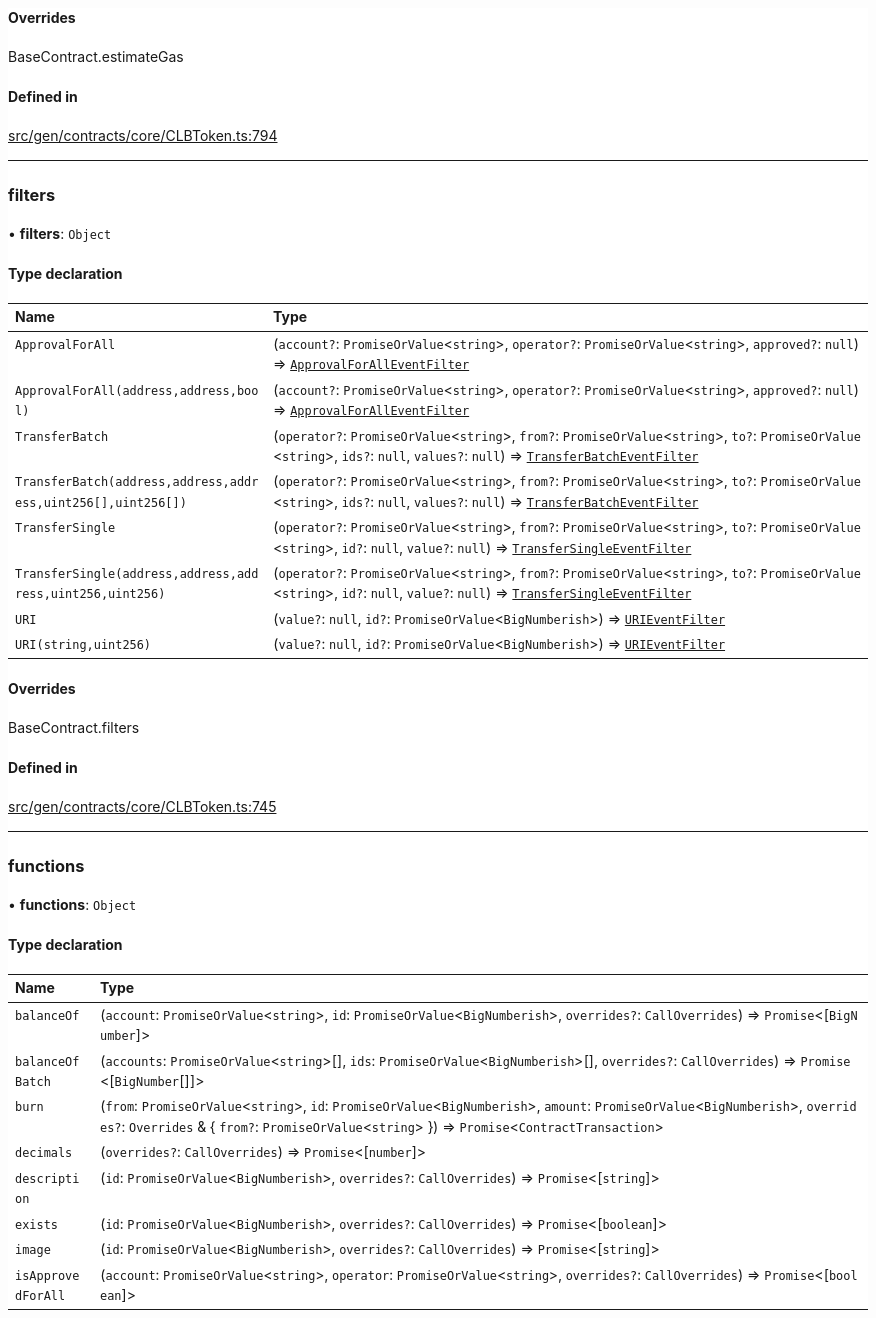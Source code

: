 #### Overrides

BaseContract.estimateGas

#### Defined in

[src/gen/contracts/core/CLBToken.ts:794](https://github.com/chromatic-protocol/sdk/blob/ded0de0/src/gen/contracts/core/CLBToken.ts#L794)

___

### filters

• **filters**: `Object`

#### Type declaration

| Name | Type |
| :------ | :------ |
| `ApprovalForAll` | (`account?`: `PromiseOrValue`<`string`\>, `operator?`: `PromiseOrValue`<`string`\>, `approved?`: ``null``) => [`ApprovalForAllEventFilter`](../modules.md#approvalforalleventfilter) |
| `ApprovalForAll(address,address,bool)` | (`account?`: `PromiseOrValue`<`string`\>, `operator?`: `PromiseOrValue`<`string`\>, `approved?`: ``null``) => [`ApprovalForAllEventFilter`](../modules.md#approvalforalleventfilter) |
| `TransferBatch` | (`operator?`: `PromiseOrValue`<`string`\>, `from?`: `PromiseOrValue`<`string`\>, `to?`: `PromiseOrValue`<`string`\>, `ids?`: ``null``, `values?`: ``null``) => [`TransferBatchEventFilter`](../modules.md#transferbatcheventfilter) |
| `TransferBatch(address,address,address,uint256[],uint256[])` | (`operator?`: `PromiseOrValue`<`string`\>, `from?`: `PromiseOrValue`<`string`\>, `to?`: `PromiseOrValue`<`string`\>, `ids?`: ``null``, `values?`: ``null``) => [`TransferBatchEventFilter`](../modules.md#transferbatcheventfilter) |
| `TransferSingle` | (`operator?`: `PromiseOrValue`<`string`\>, `from?`: `PromiseOrValue`<`string`\>, `to?`: `PromiseOrValue`<`string`\>, `id?`: ``null``, `value?`: ``null``) => [`TransferSingleEventFilter`](../modules.md#transfersingleeventfilter) |
| `TransferSingle(address,address,address,uint256,uint256)` | (`operator?`: `PromiseOrValue`<`string`\>, `from?`: `PromiseOrValue`<`string`\>, `to?`: `PromiseOrValue`<`string`\>, `id?`: ``null``, `value?`: ``null``) => [`TransferSingleEventFilter`](../modules.md#transfersingleeventfilter) |
| `URI` | (`value?`: ``null``, `id?`: `PromiseOrValue`<`BigNumberish`\>) => [`URIEventFilter`](../modules.md#urieventfilter) |
| `URI(string,uint256)` | (`value?`: ``null``, `id?`: `PromiseOrValue`<`BigNumberish`\>) => [`URIEventFilter`](../modules.md#urieventfilter) |

#### Overrides

BaseContract.filters

#### Defined in

[src/gen/contracts/core/CLBToken.ts:745](https://github.com/chromatic-protocol/sdk/blob/ded0de0/src/gen/contracts/core/CLBToken.ts#L745)

___

### functions

• **functions**: `Object`

#### Type declaration

| Name | Type |
| :------ | :------ |
| `balanceOf` | (`account`: `PromiseOrValue`<`string`\>, `id`: `PromiseOrValue`<`BigNumberish`\>, `overrides?`: `CallOverrides`) => `Promise`<[`BigNumber`]\> |
| `balanceOfBatch` | (`accounts`: `PromiseOrValue`<`string`\>[], `ids`: `PromiseOrValue`<`BigNumberish`\>[], `overrides?`: `CallOverrides`) => `Promise`<[`BigNumber`[]]\> |
| `burn` | (`from`: `PromiseOrValue`<`string`\>, `id`: `PromiseOrValue`<`BigNumberish`\>, `amount`: `PromiseOrValue`<`BigNumberish`\>, `overrides?`: `Overrides` & { `from?`: `PromiseOrValue`<`string`\>  }) => `Promise`<`ContractTransaction`\> |
| `decimals` | (`overrides?`: `CallOverrides`) => `Promise`<[`number`]\> |
| `description` | (`id`: `PromiseOrValue`<`BigNumberish`\>, `overrides?`: `CallOverrides`) => `Promise`<[`string`]\> |
| `exists` | (`id`: `PromiseOrValue`<`BigNumberish`\>, `overrides?`: `CallOverrides`) => `Promise`<[`boolean`]\> |
| `image` | (`id`: `PromiseOrValue`<`BigNumberish`\>, `overrides?`: `CallOverrides`) => `Promise`<[`string`]\> |
| `isApprovedForAll` | (`account`: `PromiseOrValue`<`string`\>, `operator`: `PromiseOrValue`<`string`\>, `overrides?`: `CallOverrides`) => `Promise`<[`boolean`]\> |